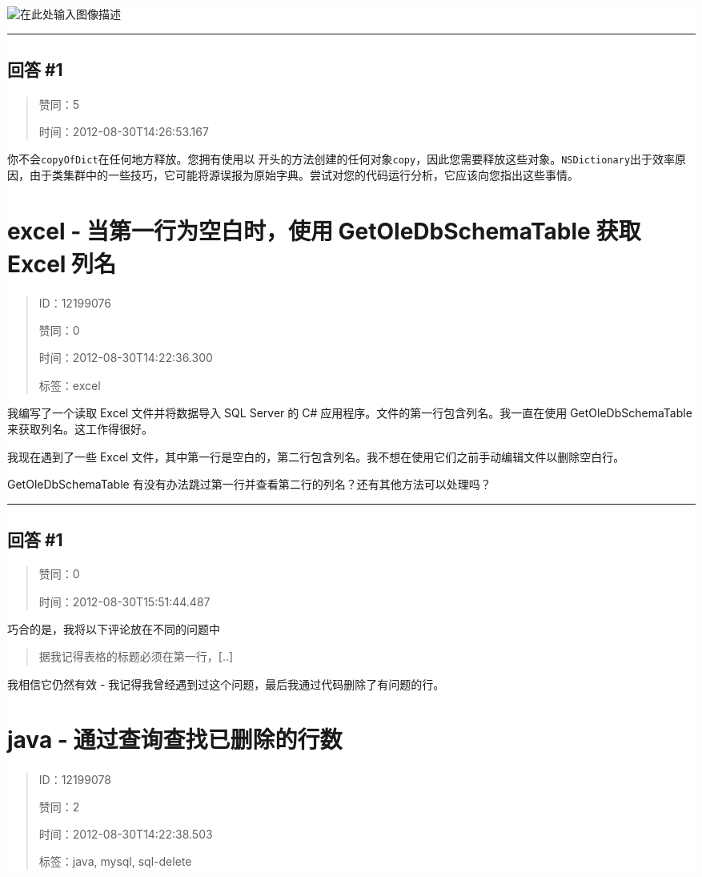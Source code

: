 ![在此处输入图像描述](../Images/e8f135f3e700aa98ee36c5fe54a10285.png)

* * *

## 回答 #1

> 赞同：5
> 
> 时间：2012-08-30T14:26:53.167

你不会`copyOfDict`在任何地方释放。您拥有使用以 开头的方法创建的任何对象`copy`，因此您需要释放这些对象。`NSDictionary`出于效率原因，由于类集群中的一些技巧，它可能将源误报为原始字典。尝试对您的代码运行分析，它应该向您指出这些事情。

# excel - 当第一行为空白时，使用 GetOleDbSchemaTable 获取 Excel 列名

> ID：12199076
> 
> 赞同：0
> 
> 时间：2012-08-30T14:22:36.300
> 
> 标签：excel

我编写了一个读取 Excel 文件并将数据导入 SQL Server 的 C# 应用程序。文件的第一行包含列名。我一直在使用 GetOleDbSchemaTable 来获取列名。这工作得很好。

我现在遇到了一些 Excel 文件，其中第一行是空白的，第二行包含列名。我不想在使用它们之前手动编辑文件以删除空白行。

GetOleDbSchemaTable 有没有办法跳过第一行并查看第二行的列名？还有其他方法可以处理吗？

* * *

## 回答 #1

> 赞同：0
> 
> 时间：2012-08-30T15:51:44.487

巧合的是，我将以下评论放在不同的问题中

> 据我记得表格的标题必须在第一行，[..]

我相信它仍然有效 - 我记得我曾经遇到过这个问题，最后我通过代码删除了有问题的行。

# java - 通过查询查找已删除的行数

> ID：12199078
> 
> 赞同：2
> 
> 时间：2012-08-30T14:22:38.503
> 
> 标签：java, mysql, sql-delete
